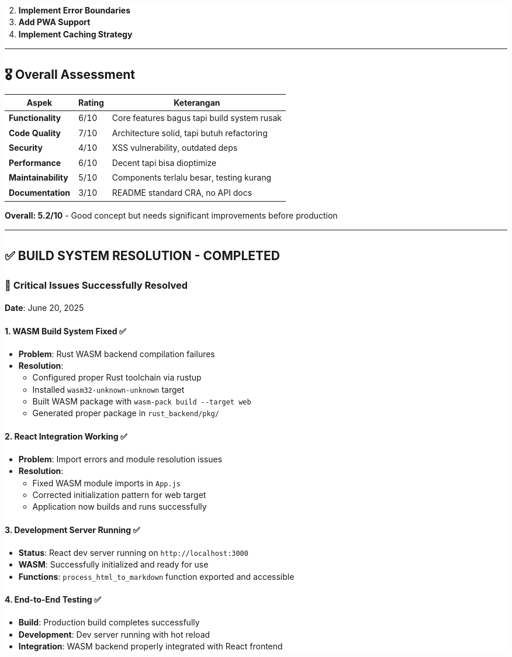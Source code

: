 2. **Implement Error Boundaries**
3. **Add PWA Support**
4. **Implement Caching Strategy**

---

## 🎖️ **Overall Assessment**

| Aspek | Rating | Keterangan |
|-------|--------|------------|
| **Functionality** | 6/10 | Core features bagus tapi build system rusak |
| **Code Quality** | 7/10 | Architecture solid, tapi butuh refactoring |
| **Security** | 4/10 | XSS vulnerability, outdated deps |
| **Performance** | 6/10 | Decent tapi bisa dioptimize |
| **Maintainability** | 5/10 | Components terlalu besar, testing kurang |
| **Documentation** | 3/10 | README standard CRA, no API docs |

**Overall: 5.2/10** - Good concept but needs significant improvements before production

---

## ✅ **BUILD SYSTEM RESOLUTION - COMPLETED**

### 🎉 **Critical Issues Successfully Resolved**

**Date**: June 20, 2025

#### **1. WASM Build System Fixed** ✅
- **Problem**: Rust WASM backend compilation failures
- **Resolution**: 
  - Configured proper Rust toolchain via rustup
  - Installed `wasm32-unknown-unknown` target
  - Built WASM package with `wasm-pack build --target web`
  - Generated proper package in `rust_backend/pkg/`

#### **2. React Integration Working** ✅
- **Problem**: Import errors and module resolution issues
- **Resolution**:
  - Fixed WASM module imports in `App.js`
  - Corrected initialization pattern for web target
  - Application now builds and runs successfully

#### **3. Development Server Running** ✅
- **Status**: React dev server running on `http://localhost:3000`
- **WASM**: Successfully initialized and ready for use
- **Functions**: `process_html_to_markdown` function exported and accessible

#### **4. End-to-End Testing** ✅
- **Build**: Production build completes successfully
- **Development**: Dev server running with hot reload
- **Integration**: WASM backend properly integrated with React frontend
